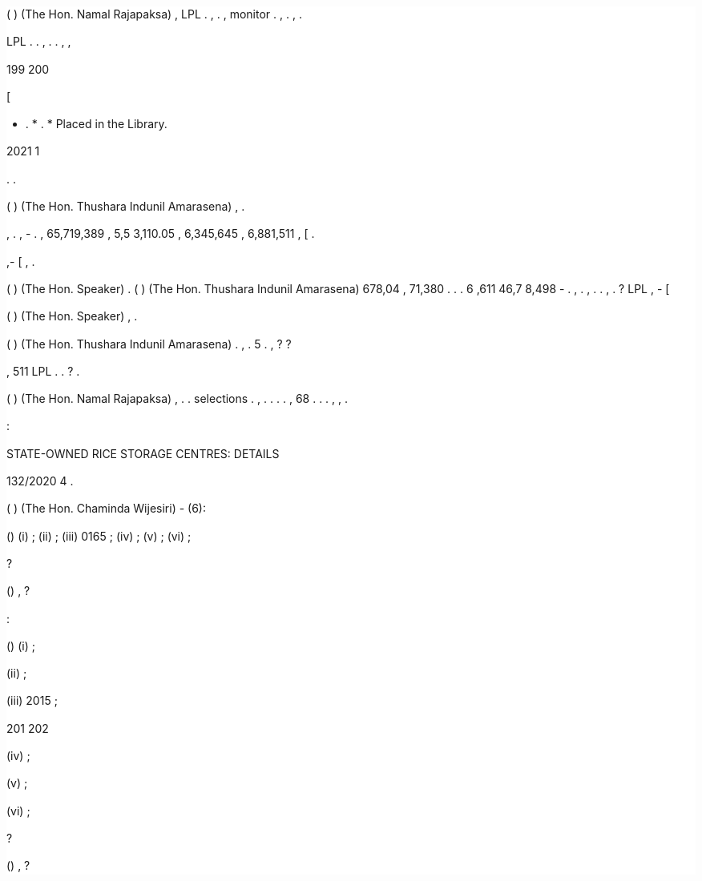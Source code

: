 ( ) (The Hon. Namal Rajapaksa) , LPL . , . , monitor . , . , .

LPL . . , . . , ,

199 200

[

* . * . * Placed in the Library.

2021 1

. .

( ) (The Hon. Thushara Indunil Amarasena) , .

, . , - . , 65,719,389 , 5,5 3,110.05 , 6,345,645 , 6,881,511 , [ .

,- [ , .

( ) (The Hon. Speaker) . ( ) (The Hon. Thushara Indunil Amarasena) 678,04 , 71,380 . . . 6 ,611 46,7 8,498 - . , . , . . , . ? LPL , - [

( ) (The Hon. Speaker) , .

( ) (The Hon. Thushara Indunil Amarasena) . , . 5 . , ? ?

, 511 LPL . . ? .

( ) (The Hon. Namal Rajapaksa) , . . selections . , . . . . , 68 . . . , , .

:

STATE-OWNED RICE STORAGE CENTRES: DETAILS

132/2020 4 .

( ) (The Hon. Chaminda Wijesiri) - (6):

() (i) ; (ii) ; (iii) 0165 ; (iv) ; (v) ; (vi) ;

?

() , ?

:

() (i) ;

(ii) ;

(iii) 2015 ;

201 202

(iv) ;

(v) ;

(vi) ;

?

() , ?
